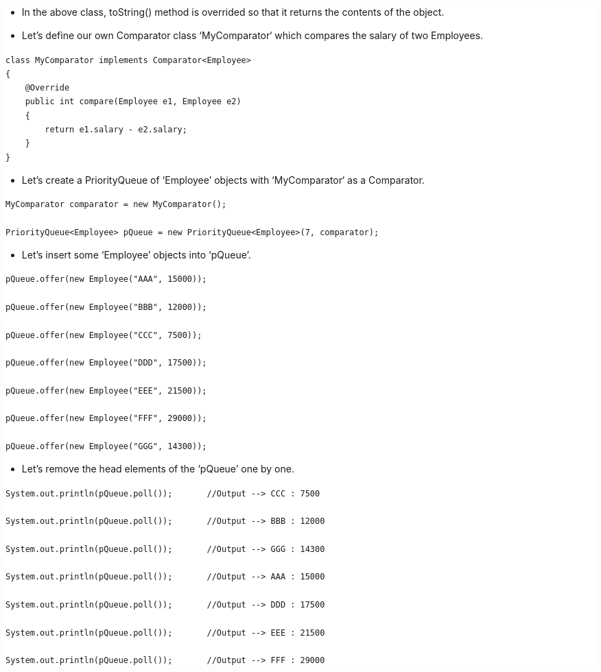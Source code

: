 - In the above class, toString() method is overrided so that it returns the contents of the object.

- Let’s define our own Comparator class ‘MyComparator‘ which compares the salary of two Employees.

```
class MyComparator implements Comparator<Employee>
{
    @Override
    public int compare(Employee e1, Employee e2)
    {
        return e1.salary - e2.salary;
    }
}
```

- Let’s create a PriorityQueue of ‘Employee’ objects with ‘MyComparator‘ as a Comparator.

```
MyComparator comparator = new MyComparator();
 
PriorityQueue<Employee> pQueue = new PriorityQueue<Employee>(7, comparator);
```

- Let’s insert some ‘Employee’ objects into ‘pQueue’.

```
pQueue.offer(new Employee("AAA", 15000));
 
pQueue.offer(new Employee("BBB", 12000));
 
pQueue.offer(new Employee("CCC", 7500));
 
pQueue.offer(new Employee("DDD", 17500));
 
pQueue.offer(new Employee("EEE", 21500));
 
pQueue.offer(new Employee("FFF", 29000));
 
pQueue.offer(new Employee("GGG", 14300));
```

- Let’s remove the head elements of the ‘pQueue’ one by one.

```
System.out.println(pQueue.poll());       //Output --> CCC : 7500
 
System.out.println(pQueue.poll());       //Output --> BBB : 12000
 
System.out.println(pQueue.poll());       //Output --> GGG : 14300
 
System.out.println(pQueue.poll());       //Output --> AAA : 15000
 
System.out.println(pQueue.poll());       //Output --> DDD : 17500
 
System.out.println(pQueue.poll());       //Output --> EEE : 21500
 
System.out.println(pQueue.poll());       //Output --> FFF : 29000
```
